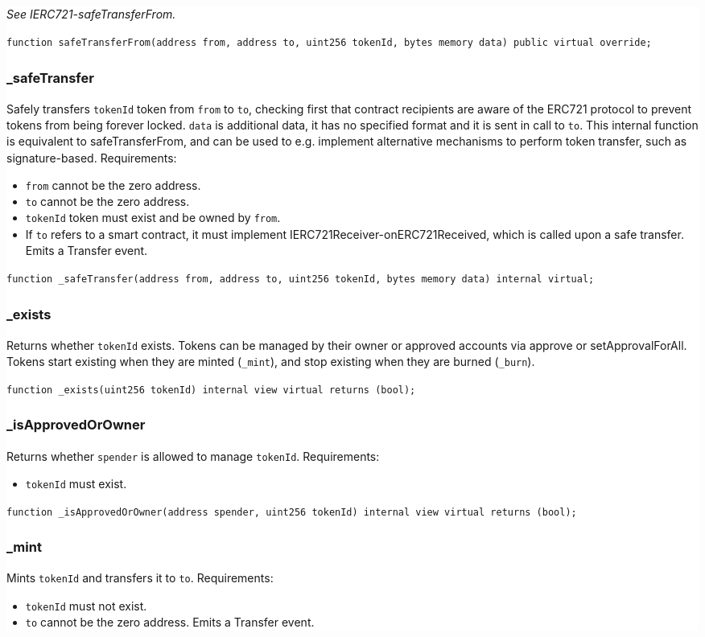 _See IERC721-safeTransferFrom._

```solidity
function safeTransferFrom(address from, address to, uint256 tokenId, bytes memory data) public virtual override;
```

### \_safeTransfer

Safely transfers `tokenId` token from `from` to `to`, checking first that contract recipients
are aware of the ERC721 protocol to prevent tokens from being forever locked.
`data` is additional data, it has no specified format and it is sent in call to `to`.
This internal function is equivalent to safeTransferFrom, and can be used to e.g.
implement alternative mechanisms to perform token transfer, such as signature-based.
Requirements:

- `from` cannot be the zero address.
- `to` cannot be the zero address.
- `tokenId` token must exist and be owned by `from`.
- If `to` refers to a smart contract, it must implement IERC721Receiver-onERC721Received, which is called upon a safe transfer.
  Emits a Transfer event.

```solidity
function _safeTransfer(address from, address to, uint256 tokenId, bytes memory data) internal virtual;
```

### \_exists

Returns whether `tokenId` exists.
Tokens can be managed by their owner or approved accounts via approve or setApprovalForAll.
Tokens start existing when they are minted (`_mint`),
and stop existing when they are burned (`_burn`).

```solidity
function _exists(uint256 tokenId) internal view virtual returns (bool);
```

### \_isApprovedOrOwner

Returns whether `spender` is allowed to manage `tokenId`.
Requirements:

- `tokenId` must exist.

```solidity
function _isApprovedOrOwner(address spender, uint256 tokenId) internal view virtual returns (bool);
```

### \_mint

Mints `tokenId` and transfers it to `to`.
Requirements:

- `tokenId` must not exist.
- `to` cannot be the zero address.
  Emits a Transfer event.
